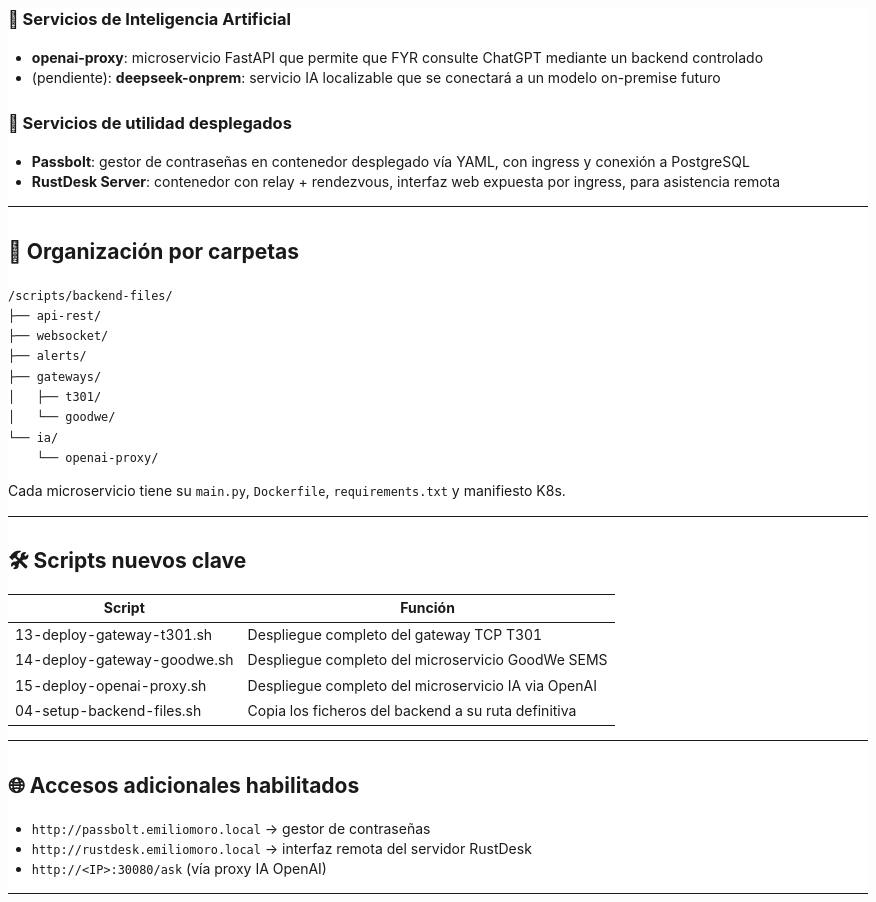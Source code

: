 ### 🤖 Servicios de Inteligencia Artificial

- **openai-proxy**: microservicio FastAPI que permite que FYR consulte ChatGPT mediante un backend controlado
- (pendiente): **deepseek-onprem**: servicio IA localizable que se conectará a un modelo on-premise futuro

### 🔐 Servicios de utilidad desplegados

- **Passbolt**: gestor de contraseñas en contenedor desplegado vía YAML, con ingress y conexión a PostgreSQL
- **RustDesk Server**: contenedor con relay + rendezvous, interfaz web expuesta por ingress, para asistencia remota

---

## 🧱 Organización por carpetas

```
/scripts/backend-files/
├── api-rest/
├── websocket/
├── alerts/
├── gateways/
│   ├── t301/
│   └── goodwe/
└── ia/
    └── openai-proxy/
```

Cada microservicio tiene su `main.py`, `Dockerfile`, `requirements.txt` y manifiesto K8s.

---

## 🛠️ Scripts nuevos clave

| Script                             | Función                                                  |
|------------------------------------|-----------------------------------------------------------|
| 13-deploy-gateway-t301.sh         | Despliegue completo del gateway TCP T301                 |
| 14-deploy-gateway-goodwe.sh       | Despliegue completo del microservicio GoodWe SEMS       |
| 15-deploy-openai-proxy.sh         | Despliegue completo del microservicio IA via OpenAI     |
| 04-setup-backend-files.sh         | Copia los ficheros del backend a su ruta definitiva      |

---

## 🌐 Accesos adicionales habilitados

- `http://passbolt.emiliomoro.local` → gestor de contraseñas
- `http://rustdesk.emiliomoro.local` → interfaz remota del servidor RustDesk
- `http://<IP>:30080/ask` (vía proxy IA OpenAI)

---